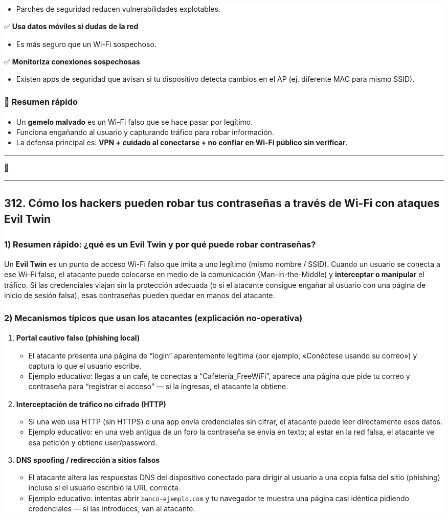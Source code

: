 - Parches de seguridad reducen vulnerabilidades explotables.

✅ **Usa datos móviles si dudas de la red**

- Es más seguro que un Wi-Fi sospechoso.

✅ **Monitoriza conexiones sospechosas**

- Existen apps de seguridad que avisan si tu dispositivo detecta cambios en el AP (ej. diferente MAC para mismo SSID).

### 📌 Resumen rápido

- Un **gemelo malvado** es un Wi-Fi falso que se hace pasar por legítimo.
- Funciona engañando al usuario y capturando tráfico para robar información.
- La defensa principal es: **VPN + cuidado al conectarse + no confiar en Wi-Fi público sin verificar**.

---

[🔼](#índice)

---

## **312. Cómo los hackers pueden robar tus contraseñas a través de Wi-Fi con ataques Evil Twin**

### 1) Resumen rápido: ¿qué es un Evil Twin y por qué puede robar contraseñas?

Un **Evil Twin** es un punto de acceso Wi-Fi falso que imita a uno legítimo (mismo nombre / SSID). Cuando un usuario se conecta a ese Wi-Fi falso, el atacante puede colocarse en medio de la comunicación (Man-in-the-Middle) y **interceptar o manipular** el tráfico. Si las credenciales viajan sin la protección adecuada (o si el atacante consigue engañar al usuario con una página de inicio de sesión falsa), esas contraseñas pueden quedar en manos del atacante.

### 2) Mecanismos típicos que usan los atacantes (explicación no-operativa)

1. **Portal cautivo falso (phishing local)**

   - El atacante presenta una página de “login” aparentemente legítima (por ejemplo, «Conéctese usando su correo») y captura lo que el usuario escribe.
   - Ejemplo educativo: llegas a un café, te conectas a “Cafetería_FreeWiFi”, aparece una página que pide tu correo y contraseña para “registrar el acceso” — si la ingresas, el atacante la obtiene.

2. **Interceptación de tráfico no cifrado (HTTP)**

   - Si una web usa HTTP (sin HTTPS) o una app envía credenciales sin cifrar, el atacante puede leer directamente esos datos.
   - Ejemplo educativo: en una web antigua de un foro la contraseña se envía en texto; al estar en la red falsa, el atacante ve esa petición y obtiene user/password.

3. **DNS spoofing / redirección a sitios falsos**

   - El atacante altera las respuestas DNS del dispositivo conectado para dirigir al usuario a una copia falsa del sitio (phishing) incluso si el usuario escribió la URL correcta.
   - Ejemplo educativo: intentas abrir `banco-ejemplo.com` y tu navegador te muestra una página casi idéntica pidiendo credenciales — si las introduces, van al atacante.

